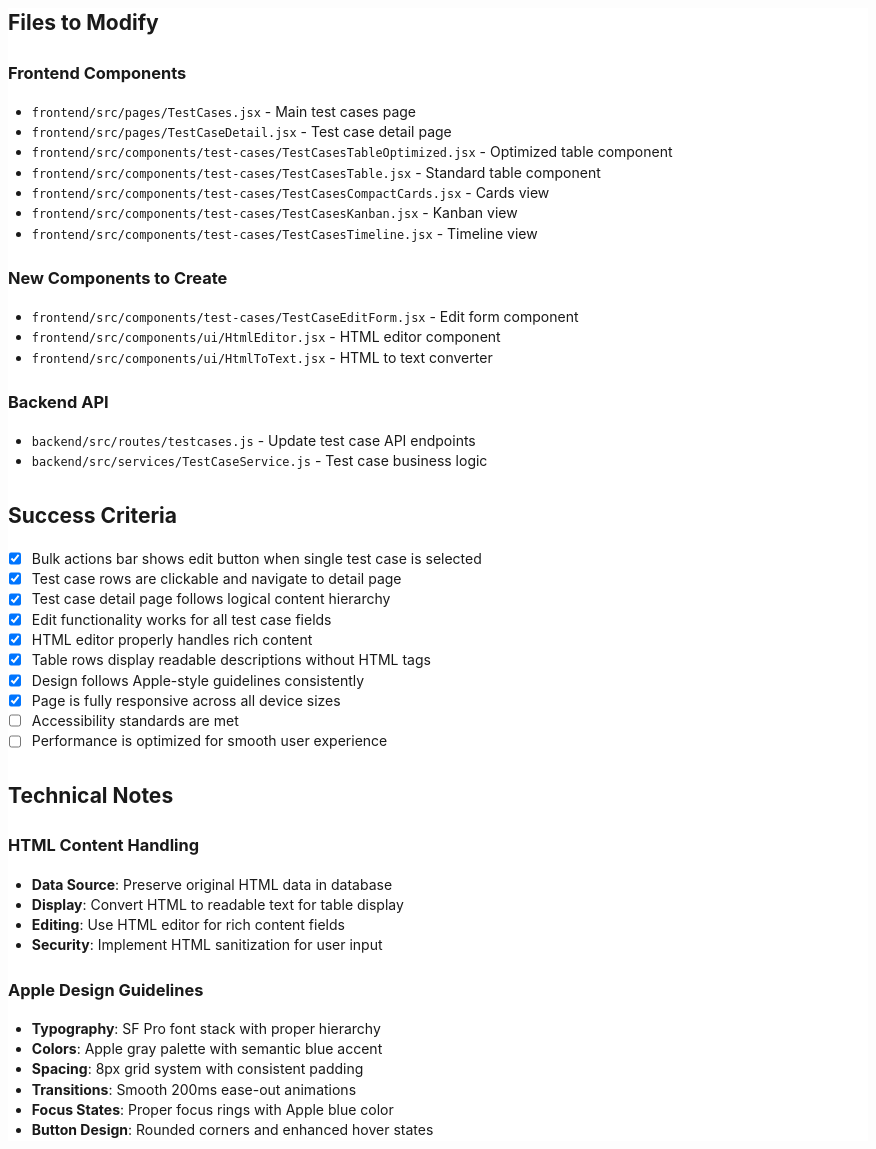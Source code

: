## Files to Modify

### Frontend Components
- `frontend/src/pages/TestCases.jsx` - Main test cases page
- `frontend/src/pages/TestCaseDetail.jsx` - Test case detail page
- `frontend/src/components/test-cases/TestCasesTableOptimized.jsx` - Optimized table component
- `frontend/src/components/test-cases/TestCasesTable.jsx` - Standard table component
- `frontend/src/components/test-cases/TestCasesCompactCards.jsx` - Cards view
- `frontend/src/components/test-cases/TestCasesKanban.jsx` - Kanban view
- `frontend/src/components/test-cases/TestCasesTimeline.jsx` - Timeline view

### New Components to Create
- `frontend/src/components/test-cases/TestCaseEditForm.jsx` - Edit form component
- `frontend/src/components/ui/HtmlEditor.jsx` - HTML editor component
- `frontend/src/components/ui/HtmlToText.jsx` - HTML to text converter

### Backend API
- `backend/src/routes/testcases.js` - Update test case API endpoints
- `backend/src/services/TestCaseService.js` - Test case business logic

## Success Criteria

- [x] Bulk actions bar shows edit button when single test case is selected
- [x] Test case rows are clickable and navigate to detail page
- [x] Test case detail page follows logical content hierarchy
- [x] Edit functionality works for all test case fields
- [x] HTML editor properly handles rich content
- [x] Table rows display readable descriptions without HTML tags
- [x] Design follows Apple-style guidelines consistently
- [x] Page is fully responsive across all device sizes
- [ ] Accessibility standards are met
- [ ] Performance is optimized for smooth user experience

## Technical Notes

### HTML Content Handling
- **Data Source**: Preserve original HTML data in database
- **Display**: Convert HTML to readable text for table display
- **Editing**: Use HTML editor for rich content fields
- **Security**: Implement HTML sanitization for user input

### Apple Design Guidelines
- **Typography**: SF Pro font stack with proper hierarchy
- **Colors**: Apple gray palette with semantic blue accent
- **Spacing**: 8px grid system with consistent padding
- **Transitions**: Smooth 200ms ease-out animations
- **Focus States**: Proper focus rings with Apple blue color
- **Button Design**: Rounded corners and enhanced hover states
